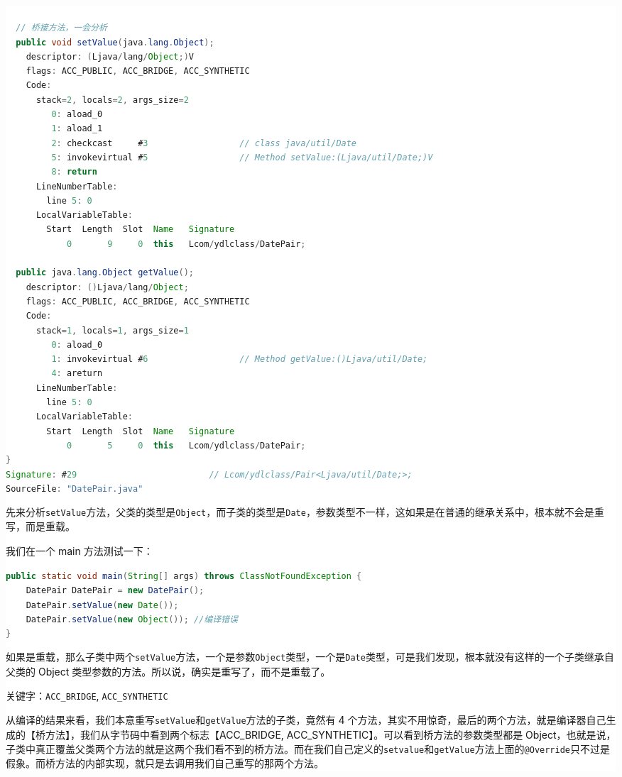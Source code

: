 ```java

  // 桥接方法，一会分析
  public void setValue(java.lang.Object);
    descriptor: (Ljava/lang/Object;)V
    flags: ACC_PUBLIC, ACC_BRIDGE, ACC_SYNTHETIC
    Code:
      stack=2, locals=2, args_size=2
         0: aload_0
         1: aload_1
         2: checkcast     #3                  // class java/util/Date
         5: invokevirtual #5                  // Method setValue:(Ljava/util/Date;)V
         8: return
      LineNumberTable:
        line 5: 0
      LocalVariableTable:
        Start  Length  Slot  Name   Signature
            0       9     0  this   Lcom/ydlclass/DatePair;

  public java.lang.Object getValue();
    descriptor: ()Ljava/lang/Object;
    flags: ACC_PUBLIC, ACC_BRIDGE, ACC_SYNTHETIC
    Code:
      stack=1, locals=1, args_size=1
         0: aload_0
         1: invokevirtual #6                  // Method getValue:()Ljava/util/Date;
         4: areturn
      LineNumberTable:
        line 5: 0
      LocalVariableTable:
        Start  Length  Slot  Name   Signature
            0       5     0  this   Lcom/ydlclass/DatePair;
}
Signature: #29                          // Lcom/ydlclass/Pair<Ljava/util/Date;>;
SourceFile: "DatePair.java"
```

先来分析`setValue`方法，父类的类型是`Object`，而子类的类型是`Date`，参数类型不一样，这如果是在普通的继承关系中，根本就不会是重写，而是重载。

我们在一个 main 方法测试一下：

```java
public static void main(String[] args) throws ClassNotFoundException {
    DatePair DatePair = new DatePair();
    DatePair.setValue(new Date());
    DatePair.setValue(new Object()); //编译错误
}
```

如果是重载，那么子类中两个`setValue`方法，一个是参数`Object`类型，一个是`Date`类型，可是我们发现，根本就没有这样的一个子类继承自父类的 Object 类型参数的方法。所以说，确实是重写了，而不是重载了。

关键字：`ACC_BRIDGE`, `ACC_SYNTHETIC`

​ 从编译的结果来看，我们本意重写`setValue`和`getValue`方法的子类，竟然有 4 个方法，其实不用惊奇，最后的两个方法，就是编译器自己生成的【桥方法】，我们从字节码中看到两个标志【ACC_BRIDGE, ACC_SYNTHETIC】。可以看到桥方法的参数类型都是 Object，也就是说，子类中真正覆盖父类两个方法的就是这两个我们看不到的桥方法。而在我们自己定义的`setvalue`和`getValue`方法上面的`@Override`只不过是假象。而桥方法的内部实现，就只是去调用我们自己重写的那两个方法。
